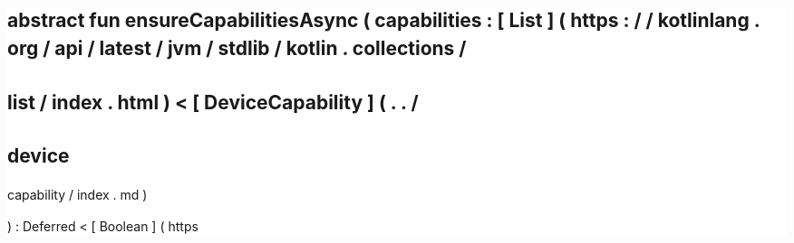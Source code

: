 abstract
fun
ensureCapabilitiesAsync
(
capabilities
:
[
List
]
(
https
:
/
/
kotlinlang
.
org
/
api
/
latest
/
jvm
/
stdlib
/
kotlin
.
collections
/
-
list
/
index
.
html
)
<
[
DeviceCapability
]
(
.
.
/
-
device
-
capability
/
index
.
md
)
>
)
:
Deferred
<
[
Boolean
]
(
https